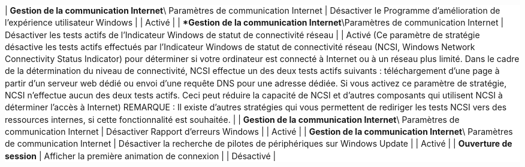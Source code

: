 |                               **Gestion de la communication Internet**\\ Paramètres de communication Internet                                |                                         Désactiver le Programme d’amélioration de l’expérience utilisateur Windows                                          |                                                                                                                               |                                                                                                                                                                                                                                                                                                                                                                     Activé                                                                                                                                                                                                                                                                                                                                                                     |
|                              **\*Gestion de la communication Internet**\\Paramètres de communication Internet                               |                                    Désactiver les tests actifs de l’Indicateur Windows de statut de connectivité réseau                                    |                                                                                                                               | Activé (Ce paramètre de stratégie désactive les tests actifs effectués par l’Indicateur Windows de statut de connectivité réseau (NCSI, Windows Network Connectivity Status Indicator) pour déterminer si votre ordinateur est connecté à Internet ou à un réseau plus limité. Dans le cadre de la détermination du niveau de connectivité, NCSI effectue un des deux tests actifs suivants : téléchargement d’une page à partir d’un serveur web dédié ou envoi d’une requête DNS pour une adresse dédiée. Si vous activez ce paramètre de stratégie, NCSI n’effectue aucun des deux tests actifs. Ceci peut réduire la capacité de NCSI et d’autres composants qui utilisent NCSI à déterminer l’accès à Internet) REMARQUE : Il existe d’autres stratégies qui vous permettent de rediriger les tests NCSI vers des ressources internes, si cette fonctionnalité est souhaitée. |
|                               **Gestion de la communication Internet**\\ Paramètres de communication Internet                                |                                                     Désactiver Rapport d’erreurs Windows                                                      |                                                                                                                               |                                                                                                                                                                                                                                                                                                                                                                     Activé                                                                                                                                                                                                                                                                                                                                                                     |
|                               **Gestion de la communication Internet**\\ Paramètres de communication Internet                                |                                              Désactiver la recherche de pilotes de périphériques sur Windows Update                                              |                                                                                                                               |                                                                                                                                                                                                                                                                                                                                                                     Activé                                                                                                                                                                                                                                                                                                                                                                     |
|                                                              **Ouverture de session**                                                               |                                                       Afficher la première animation de connexion                                                        |                                                                                                                               |                                                                                                                                                                                                                                                                                                                                                                    Désactivé                                                                                                                                                                                                                                                                                                                                                                     |